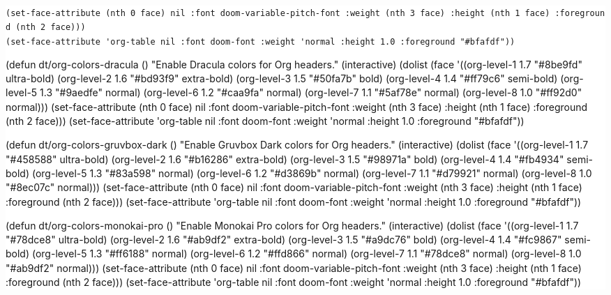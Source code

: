     (set-face-attribute (nth 0 face) nil :font doom-variable-pitch-font :weight (nth 3 face) :height (nth 1 face) :foreground (nth 2 face)))
    (set-face-attribute 'org-table nil :font doom-font :weight 'normal :height 1.0 :foreground "#bfafdf"))

(defun dt/org-colors-dracula ()
  "Enable Dracula colors for Org headers."
  (interactive)
  (dolist
      (face
       '((org-level-1 1.7 "#8be9fd" ultra-bold)
         (org-level-2 1.6 "#bd93f9" extra-bold)
         (org-level-3 1.5 "#50fa7b" bold)
         (org-level-4 1.4 "#ff79c6" semi-bold)
         (org-level-5 1.3 "#9aedfe" normal)
         (org-level-6 1.2 "#caa9fa" normal)
         (org-level-7 1.1 "#5af78e" normal)
         (org-level-8 1.0 "#ff92d0" normal)))
    (set-face-attribute (nth 0 face) nil :font doom-variable-pitch-font :weight (nth 3 face) :height (nth 1 face) :foreground (nth 2 face)))
    (set-face-attribute 'org-table nil :font doom-font :weight 'normal :height 1.0 :foreground "#bfafdf"))

(defun dt/org-colors-gruvbox-dark ()
  "Enable Gruvbox Dark colors for Org headers."
  (interactive)
  (dolist
      (face
       '((org-level-1 1.7 "#458588" ultra-bold)
         (org-level-2 1.6 "#b16286" extra-bold)
         (org-level-3 1.5 "#98971a" bold)
         (org-level-4 1.4 "#fb4934" semi-bold)
         (org-level-5 1.3 "#83a598" normal)
         (org-level-6 1.2 "#d3869b" normal)
         (org-level-7 1.1 "#d79921" normal)
         (org-level-8 1.0 "#8ec07c" normal)))
    (set-face-attribute (nth 0 face) nil :font doom-variable-pitch-font :weight (nth 3 face) :height (nth 1 face) :foreground (nth 2 face)))
    (set-face-attribute 'org-table nil :font doom-font :weight 'normal :height 1.0 :foreground "#bfafdf"))

(defun dt/org-colors-monokai-pro ()
  "Enable Monokai Pro colors for Org headers."
  (interactive)
  (dolist
      (face
       '((org-level-1 1.7 "#78dce8" ultra-bold)
         (org-level-2 1.6 "#ab9df2" extra-bold)
         (org-level-3 1.5 "#a9dc76" bold)
         (org-level-4 1.4 "#fc9867" semi-bold)
         (org-level-5 1.3 "#ff6188" normal)
         (org-level-6 1.2 "#ffd866" normal)
         (org-level-7 1.1 "#78dce8" normal)
         (org-level-8 1.0 "#ab9df2" normal)))
    (set-face-attribute (nth 0 face) nil :font doom-variable-pitch-font :weight (nth 3 face) :height (nth 1 face) :foreground (nth 2 face)))
    (set-face-attribute 'org-table nil :font doom-font :weight 'normal :height 1.0 :foreground "#bfafdf"))
